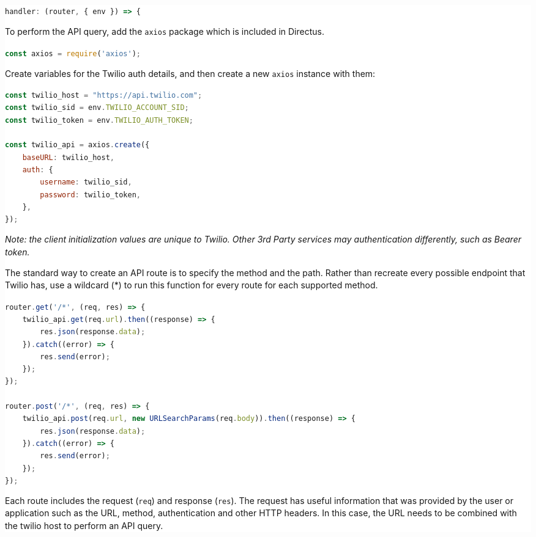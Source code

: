 ```js
handler: (router, { env }) => {
```

To perform the API query, add the `axios` package which is included in Directus.

```js
const axios = require('axios');
```

Create variables for the Twilio auth details, and then create a new `axios` instance with them:

```js
const twilio_host = "https://api.twilio.com";
const twilio_sid = env.TWILIO_ACCOUNT_SID;
const twilio_token = env.TWILIO_AUTH_TOKEN;

const twilio_api = axios.create({
	baseURL: twilio_host,
	auth: {
		username: twilio_sid,
		password: twilio_token,
	},
});
```

_Note: the client initialization values are unique to Twilio. Other 3rd Party services may authentication differently,
such as Bearer token._

The standard way to create an API route is to specify the method and the path. Rather than recreate every possible
endpoint that Twilio has, use a wildcard (\*) to run this function for every route for each supported method.

```js
router.get('/*', (req, res) => {
	twilio_api.get(req.url).then((response) => {
		res.json(response.data);
	}).catch((error) => {
		res.send(error);
	});
});

router.post('/*', (req, res) => {
	twilio_api.post(req.url, new URLSearchParams(req.body)).then((response) => {
		res.json(response.data);
	}).catch((error) => {
		res.send(error);
	});
});
```

Each route includes the request (`req`) and response (`res`). The request has useful information that was provided by
the user or application such as the URL, method, authentication and other HTTP headers. In this case, the URL needs to
be combined with the twilio host to perform an API query.
